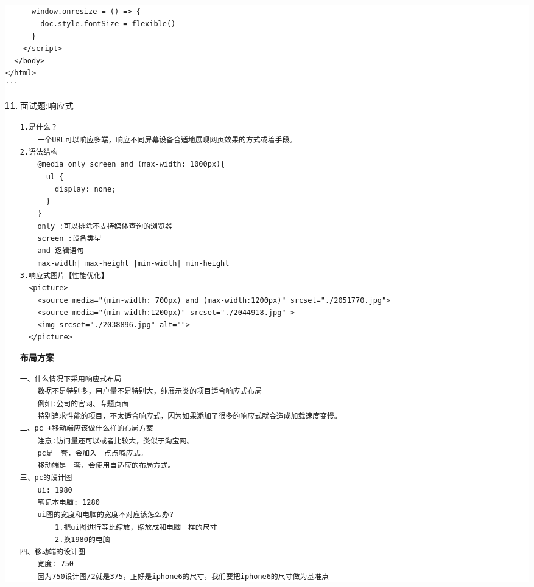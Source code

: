           window.onresize = () => {
            doc.style.fontSize = flexible()
          }
        </script>
      </body>
    </html>
    ```

11. 面试题:响应式

    ```
    1.是什么？
    	一个URL可以响应多端，响应不同屏幕设备合适地展现网页效果的方式或着手段。
    2.语法结构
    	@media only screen and (max-width: 1000px){
          ul {
            display: none;
          }
        }
       	only :可以排除不支持媒体查询的浏览器
    	screen :设备类型
    	and 逻辑语句
    	max-width| max-height |min-width| min-height
    3.响应式图片【性能优化】
      <picture>
        <source media="(min-width: 700px) and (max-width:1200px)" srcset="./2051770.jpg">
        <source media="(min-width:1200px)" srcset="./2044918.jpg" >
        <img srcset="./2038896.jpg" alt="">
      </picture>
    ```

    **布局方案**

    ```
    一、什么情况下采用响应式布局
    	数据不是特别多，用户量不是特别大，纯展示类的项目适合响应式布局
    	例如:公司的官网、专题页面
    	特别追求性能的项目，不太适合响应式，因为如果添加了很多的响应式就会造成加载速度变慢。
    二、pc +移动端应该做什么样的布局方案
    	注意:访问量还可以或者比较大，类似于淘宝网。
    	pc是一套，会加入一点点喊应式。
    	移动端是一套，会使用自适应的布局方式。
    三、pc的设计图
    	ui: 1980
    	笔记本电脑: 1280
    	ui图的宽度和电脑的宽度不对应该怎么办?
    		1.把ui图进行等比缩放，缩放成和电脑一样的尺寸
    		2.换1980的电脑
    四、移动端的设计图
    	宽度: 750
    	因为750设计图/2就是375，正好是iphone6的尺寸，我们要把iphone6的尺寸做为基准点
    ```
